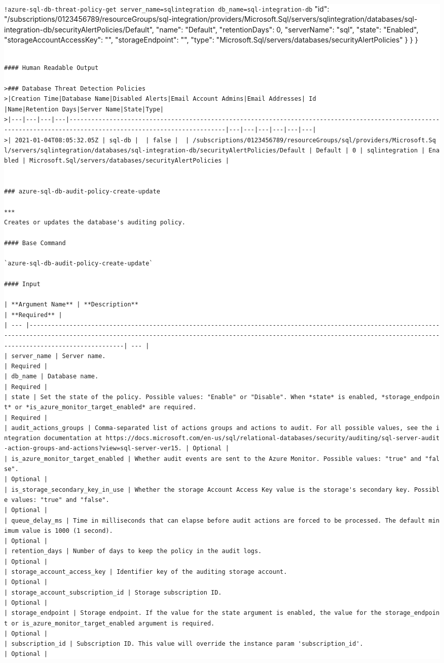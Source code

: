 ```!azure-sql-db-threat-policy-get server_name=sqlintegration db_name=sql-integration-db```
            "id": "/subscriptions/0123456789/resourceGroups/sql-integration/providers/Microsoft.Sql/servers/sqlintegration/databases/sql-integration-db/securityAlertPolicies/Default",
            "name": "Default",
            "retentionDays": 0,
            "serverName": "sql",
            "state": "Enabled",
            "storageAccountAccessKey": "",
            "storageEndpoint": "",
            "type": "Microsoft.Sql/servers/databases/securityAlertPolicies"
        }
    }
}
```

#### Human Readable Output

>### Database Threat Detection Policies
>|Creation Time|Database Name|Disabled Alerts|Email Account Admins|Email Addresses| Id                                                                                                                                                                |Name|Retention Days|Server Name|State|Type|
>|---|---|---|---|-------------------------------------------------------------------------------------------------------------------------------------------------------------------|---|---|---|---|---|---|
>| 2021-01-04T08:05:32.05Z | sql-db |  | false |  | /subscriptions/0123456789/resourceGroups/sql/providers/Microsoft.Sql/servers/sqlintegration/databases/sql-integration-db/securityAlertPolicies/Default | Default | 0 | sqlintegration | Enabled | Microsoft.Sql/servers/databases/securityAlertPolicies |


### azure-sql-db-audit-policy-create-update

***
Creates or updates the database's auditing policy.

#### Base Command

`azure-sql-db-audit-policy-create-update`

#### Input

| **Argument Name** | **Description**                                                                                                                                                                                                                                                          | **Required** |
| --- |--------------------------------------------------------------------------------------------------------------------------------------------------------------------------------------------------------------------------------------------------------------------------| --- |
| server_name | Server name.                                                                                                                                                                                                                                                             | Required | 
| db_name | Database name.                                                                                                                                                                                                                                                           | Required | 
| state | Set the state of the policy. Possible values: "Enable" or "Disable". When *state* is enabled, *storage_endpoint* or *is_azure_monitor_target_enabled* are required.                                                                                                      | Required | 
| audit_actions_groups | Comma-separated list of actions groups and actions to audit. For all possible values, see the integration documentation at https://docs.microsoft.com/en-us/sql/relational-databases/security/auditing/sql-server-audit-action-groups-and-actions?view=sql-server-ver15. | Optional | 
| is_azure_monitor_target_enabled | Whether audit events are sent to the Azure Monitor. Possible values: "true" and "false".                                                                                                                                                                                 | Optional | 
| is_storage_secondary_key_in_use | Whether the storage Account Access Key value is the storage's secondary key. Possible values: "true" and "false".                                                                                                                                                        | Optional | 
| queue_delay_ms | Time in milliseconds that can elapse before audit actions are forced to be processed. The default minimum value is 1000 (1 second).                                                                                                                                      | Optional | 
| retention_days | Number of days to keep the policy in the audit logs.                                                                                                                                                                                                                     | Optional | 
| storage_account_access_key | Identifier key of the auditing storage account.                                                                                                                                                                                                                          | Optional | 
| storage_account_subscription_id | Storage subscription ID.                                                                                                                                                                                                                                                 | Optional | 
| storage_endpoint | Storage endpoint. If the value for the state argument is enabled, the value for the storage_endpoint or is_azure_monitor_target_enabled argument is required.                                                                                                            | Optional | 
| subscription_id | Subscription ID. This value will override the instance param 'subscription_id'.                                                                                                                                                                                          | Optional | 